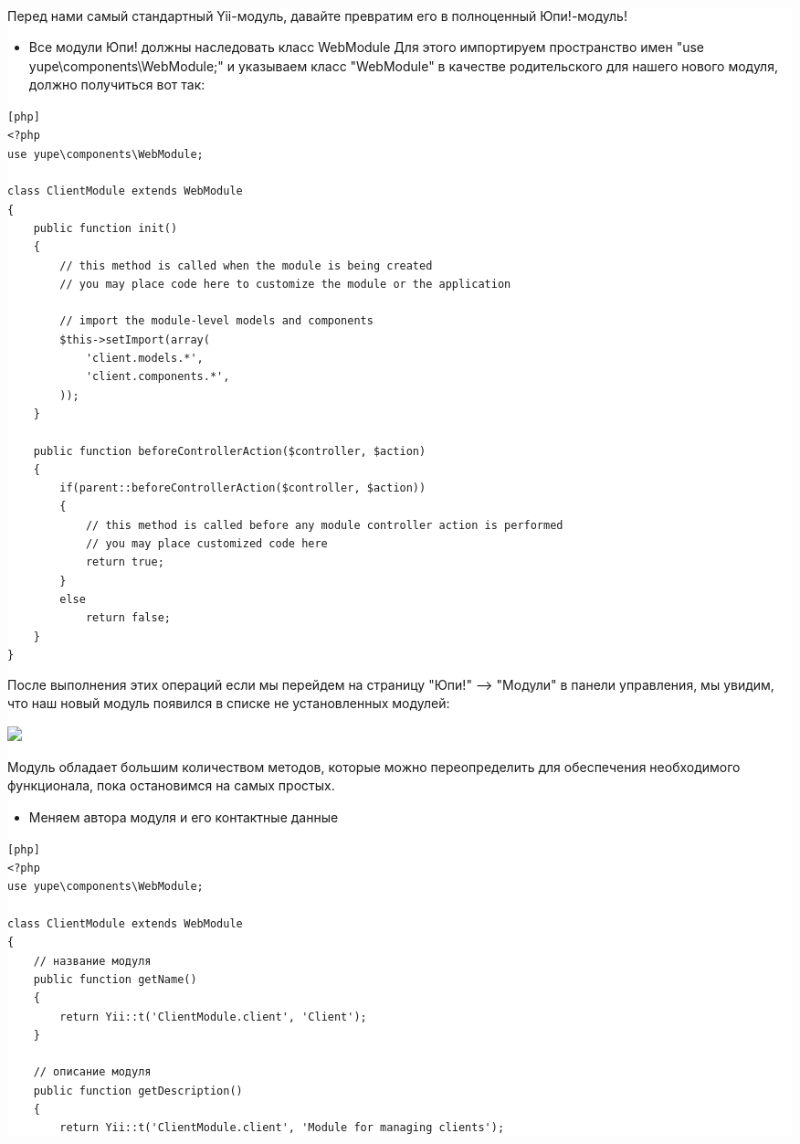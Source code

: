Перед нами самый стандартный Yii-модуль, давайте превратим его в полноценный Юпи!-модуль!


* Все модули Юпи! должны наследовать класс WebModule
Для этого импортируем пространство имен "use yupe\components\WebModule;" и указываем класс "WebModule" в качестве родительского для нашего нового модуля, должно получиться вот так:

~~~
[php]
<?php
use yupe\components\WebModule;

class ClientModule extends WebModule
{
	public function init()
	{
		// this method is called when the module is being created
		// you may place code here to customize the module or the application

		// import the module-level models and components
		$this->setImport(array(
			'client.models.*',
			'client.components.*',
		));
	}

	public function beforeControllerAction($controller, $action)
	{
		if(parent::beforeControllerAction($controller, $action))
		{
			// this method is called before any module controller action is performed
			// you may place customized code here
			return true;
		}
		else
			return false;
	}
}
~~~



После выполнения этих операций если мы перейдем на страницу "Юпи!" --> "Модули" в панели управления, мы увидим, что наш новый модуль появился в списке не установленных модулей:

<img src='/yd/modappear.png'>

Модуль обладает большим количеством методов, которые можно переопределить для обеспечения необходимого функционала, пока остановимся на самых простых.

* Меняем автора модуля и его контактные данные
~~~
[php]
<?php
use yupe\components\WebModule;

class ClientModule extends WebModule
{
    // название модуля
    public function getName()
    {
        return Yii::t('ClientModule.client', 'Client');
    }

    // описание модуля
    public function getDescription()
    {
        return Yii::t('ClientModule.client', 'Module for managing clients');
~~~
